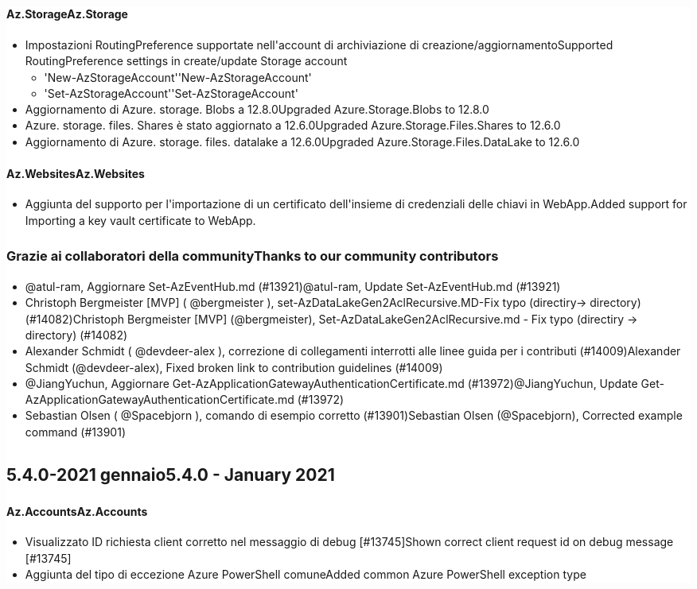#### <a name="azstorage"></a><span data-ttu-id="6f10e-264">Az.Storage</span><span class="sxs-lookup"><span data-stu-id="6f10e-264">Az.Storage</span></span>
* <span data-ttu-id="6f10e-265">Impostazioni RoutingPreference supportate nell'account di archiviazione di creazione/aggiornamento</span><span class="sxs-lookup"><span data-stu-id="6f10e-265">Supported RoutingPreference settings in create/update Storage account</span></span>
    - <span data-ttu-id="6f10e-266">'New-AzStorageAccount'</span><span class="sxs-lookup"><span data-stu-id="6f10e-266">'New-AzStorageAccount'</span></span>
    - <span data-ttu-id="6f10e-267">'Set-AzStorageAccount'</span><span class="sxs-lookup"><span data-stu-id="6f10e-267">'Set-AzStorageAccount'</span></span>
* <span data-ttu-id="6f10e-268">Aggiornamento di Azure. storage. Blobs a 12.8.0</span><span class="sxs-lookup"><span data-stu-id="6f10e-268">Upgraded Azure.Storage.Blobs to 12.8.0</span></span>
* <span data-ttu-id="6f10e-269">Azure. storage. files. Shares è stato aggiornato a 12.6.0</span><span class="sxs-lookup"><span data-stu-id="6f10e-269">Upgraded Azure.Storage.Files.Shares to 12.6.0</span></span>
* <span data-ttu-id="6f10e-270">Aggiornamento di Azure. storage. files. datalake a 12.6.0</span><span class="sxs-lookup"><span data-stu-id="6f10e-270">Upgraded Azure.Storage.Files.DataLake to 12.6.0</span></span>

#### <a name="azwebsites"></a><span data-ttu-id="6f10e-271">Az.Websites</span><span class="sxs-lookup"><span data-stu-id="6f10e-271">Az.Websites</span></span>
* <span data-ttu-id="6f10e-272">Aggiunta del supporto per l'importazione di un certificato dell'insieme di credenziali delle chiavi in WebApp.</span><span class="sxs-lookup"><span data-stu-id="6f10e-272">Added support for Importing a key vault certificate to WebApp.</span></span>

### <a name="thanks-to-our-community-contributors"></a><span data-ttu-id="6f10e-273">Grazie ai collaboratori della community</span><span class="sxs-lookup"><span data-stu-id="6f10e-273">Thanks to our community contributors</span></span>
* <span data-ttu-id="6f10e-274">@atul-ram, Aggiornare Set-AzEventHub.md (#13921)</span><span class="sxs-lookup"><span data-stu-id="6f10e-274">@atul-ram, Update Set-AzEventHub.md (#13921)</span></span>
* <span data-ttu-id="6f10e-275">Christoph Bergmeister [MVP] ( @bergmeister ), set-AzDataLakeGen2AclRecursive.MD-Fix typo (directiry-> directory) (#14082)</span><span class="sxs-lookup"><span data-stu-id="6f10e-275">Christoph Bergmeister [MVP] (@bergmeister), Set-AzDataLakeGen2AclRecursive.md - Fix typo (directiry -> directory) (#14082)</span></span>
* <span data-ttu-id="6f10e-276">Alexander Schmidt ( @devdeer-alex ), correzione di collegamenti interrotti alle linee guida per i contributi (#14009)</span><span class="sxs-lookup"><span data-stu-id="6f10e-276">Alexander Schmidt (@devdeer-alex), Fixed broken link to contribution guidelines (#14009)</span></span>
* <span data-ttu-id="6f10e-277">@JiangYuchun, Aggiornare Get-AzApplicationGatewayAuthenticationCertificate.md (#13972)</span><span class="sxs-lookup"><span data-stu-id="6f10e-277">@JiangYuchun, Update Get-AzApplicationGatewayAuthenticationCertificate.md (#13972)</span></span>
* <span data-ttu-id="6f10e-278">Sebastian Olsen ( @Spacebjorn ), comando di esempio corretto (#13901)</span><span class="sxs-lookup"><span data-stu-id="6f10e-278">Sebastian Olsen (@Spacebjorn), Corrected example command (#13901)</span></span>

## <a name="540---january-2021"></a><span data-ttu-id="6f10e-279">5.4.0-2021 gennaio</span><span class="sxs-lookup"><span data-stu-id="6f10e-279">5.4.0 - January 2021</span></span>
#### <a name="azaccounts"></a><span data-ttu-id="6f10e-280">Az.Accounts</span><span class="sxs-lookup"><span data-stu-id="6f10e-280">Az.Accounts</span></span>
* <span data-ttu-id="6f10e-281">Visualizzato ID richiesta client corretto nel messaggio di debug [#13745]</span><span class="sxs-lookup"><span data-stu-id="6f10e-281">Shown correct client request id on debug message [#13745]</span></span>
* <span data-ttu-id="6f10e-282">Aggiunta del tipo di eccezione Azure PowerShell comune</span><span class="sxs-lookup"><span data-stu-id="6f10e-282">Added common Azure PowerShell exception type</span></span>